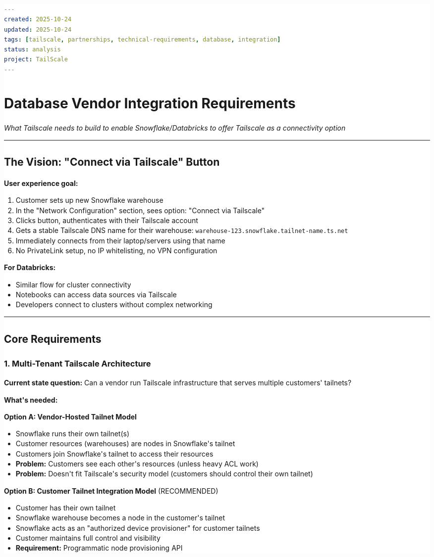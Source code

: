 ```yaml
---
created: 2025-10-24
updated: 2025-10-24
tags: [tailscale, partnerships, technical-requirements, database, integration]
status: analysis
project: TailScale
---
```


# Database Vendor Integration Requirements

*What Tailscale needs to build to enable Snowflake/Databricks to offer Tailscale as a connectivity option*

---

## The Vision: "Connect via Tailscale" Button

**User experience goal:**
1. Customer sets up new Snowflake warehouse
2. In the "Network Configuration" section, sees option: "Connect via Tailscale"
3. Clicks button, authenticates with their Tailscale account
4. Gets a stable Tailscale DNS name for their warehouse: `warehouse-123.snowflake.tailnet-name.ts.net`
5. Immediately connects from their laptop/servers using that name
6. No PrivateLink setup, no IP whitelisting, no VPN configuration

**For Databricks:**
- Similar flow for cluster connectivity
- Notebooks can access data sources via Tailscale
- Developers connect to clusters without complex networking

---

## Core Requirements

### 1. Multi-Tenant Tailscale Architecture

**Current state question:** Can a vendor run Tailscale infrastructure that serves multiple customers' tailnets?

**What's needed:**

**Option A: Vendor-Hosted Tailnet Model**
- Snowflake runs their own tailnet(s)
- Customer resources (warehouses) are nodes in Snowflake's tailnet
- Customers join Snowflake's tailnet to access their resources
- **Problem:** Customers see each other's resources (unless heavy ACL work)
- **Problem:** Doesn't fit Tailscale's security model (customers should control their own tailnet)

**Option B: Customer Tailnet Integration Model** (RECOMMENDED)
- Customer has their own tailnet
- Snowflake warehouse becomes a node in the customer's tailnet
- Snowflake acts as an "authorized device provisioner" for customer tailnets
- Customer maintains full control and visibility
- **Requirement:** Programmatic node provisioning API
